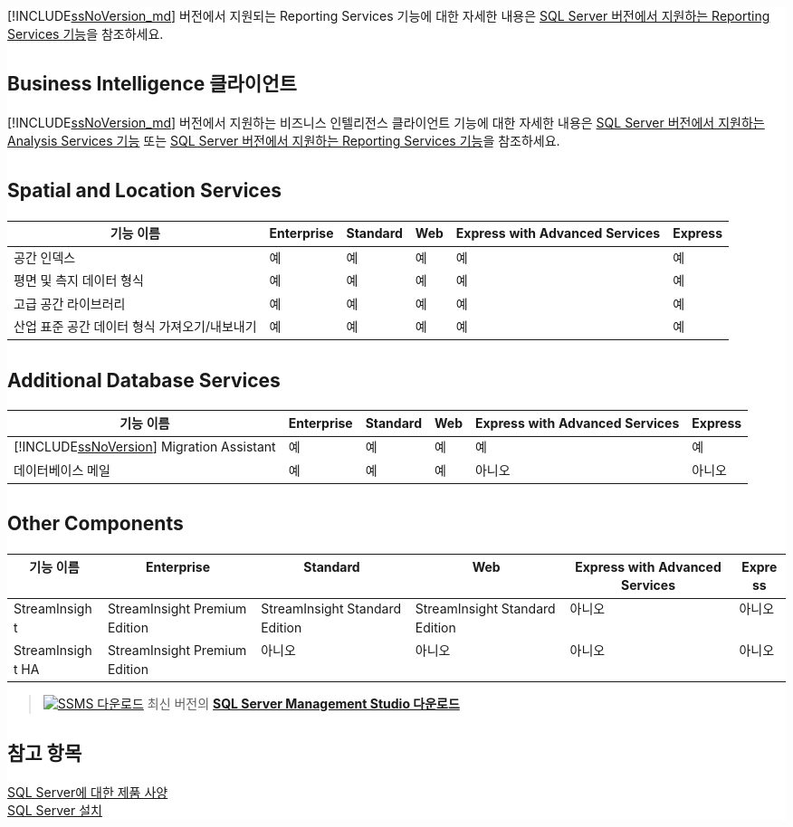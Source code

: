 [!INCLUDE[ssNoVersion_md](../includes/ssnoversion-md.md)] 버전에서 지원되는 Reporting Services 기능에 대한 자세한 내용은 [SQL Server 버전에서 지원하는 Reporting Services 기능](../reporting-services/reporting-services-features-supported-by-the-editions-of-sql-server-2016.md)을 참조하세요.

##  <a name="BIC"></a> Business Intelligence 클라이언트  

[!INCLUDE[ssNoVersion_md](../includes/ssnoversion-md.md)] 버전에서 지원하는 비즈니스 인텔리전스 클라이언트 기능에 대한 자세한 내용은 [SQL Server 버전에서 지원하는 Analysis Services 기능](../analysis-services/analysis-services-features-supported-by-the-editions-of-sql-server-2016.md) 또는 [SQL Server 버전에서 지원하는 Reporting Services 기능](../reporting-services/reporting-services-features-supported-by-the-editions-of-sql-server-2016.md)을 참조하세요.
  
##  <a name="SLS"></a> Spatial and Location Services  
  
|기능 이름|Enterprise|Standard|Web|Express with Advanced Services|Express|  
|------------------|----------------|--------------|---------|------------------------------------|------------------------|
|공간 인덱스|예|예|예|예|예|   
|평면 및 측지 데이터 형식|예|예|예|예|예| 
|고급 공간 라이브러리|예|예|예|예|예|   
|산업 표준 공간 데이터 형식 가져오기/내보내기|예|예|예|예|예|   
  
##  <a name="ADS"></a> Additional Database Services  
  
|기능 이름|Enterprise|Standard|Web|Express with Advanced Services|Express|   
|------------------|----------------|--------------|---------|------------------------------------|------------------------| 
|[!INCLUDE[ssNoVersion](../includes/ssnoversion-md.md)] Migration Assistant|예|예|예|예|예|   
|데이터베이스 메일|예|예|예|아니오|아니오| 
  
##  <a name="Other"></a> Other Components  
  
|기능 이름|Enterprise|Standard|Web|Express with Advanced Services|Express|   
|------------------|----------------|--------------|---------|------------------------------------|------------------------|  
|StreamInsight|StreamInsight Premium Edition|StreamInsight Standard Edition|StreamInsight Standard Edition|아니오|아니오| 
|StreamInsight HA|StreamInsight Premium Edition|아니오|아니오|아니오|아니오|   
  
> [![SSMS 다운로드](../analysis-services/media/download.png)](../ssms/download-sql-server-management-studio-ssms.md) 최신 버전의 **[SQL Server Management Studio 다운로드](../ssms/download-sql-server-management-studio-ssms.md)**      
  
## <a name="see-also"></a>참고 항목  
 [SQL Server에 대한 제품 사양](https://msdn.microsoft.com/library/6445fd53-6844-4170-a86b-7fe76a9f64cb)   
 [SQL Server 설치](../database-engine/install-windows/installation-for-sql-server-2016.md)  
 
  
  
